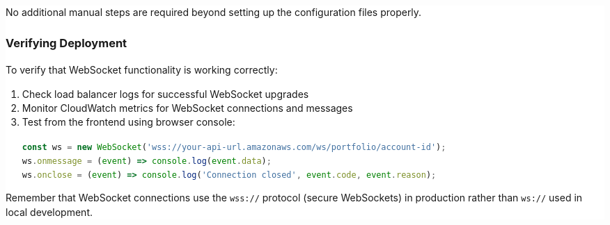 No additional manual steps are required beyond setting up the configuration files properly.

### Verifying Deployment

To verify that WebSocket functionality is working correctly:

1. Check load balancer logs for successful WebSocket upgrades
2. Monitor CloudWatch metrics for WebSocket connections and messages
3. Test from the frontend using browser console: 
   ```javascript
   const ws = new WebSocket('wss://your-api-url.amazonaws.com/ws/portfolio/account-id');
   ws.onmessage = (event) => console.log(event.data);
   ws.onclose = (event) => console.log('Connection closed', event.code, event.reason);
   ```

Remember that WebSocket connections use the `wss://` protocol (secure WebSockets) in production rather than `ws://` used in local development.


